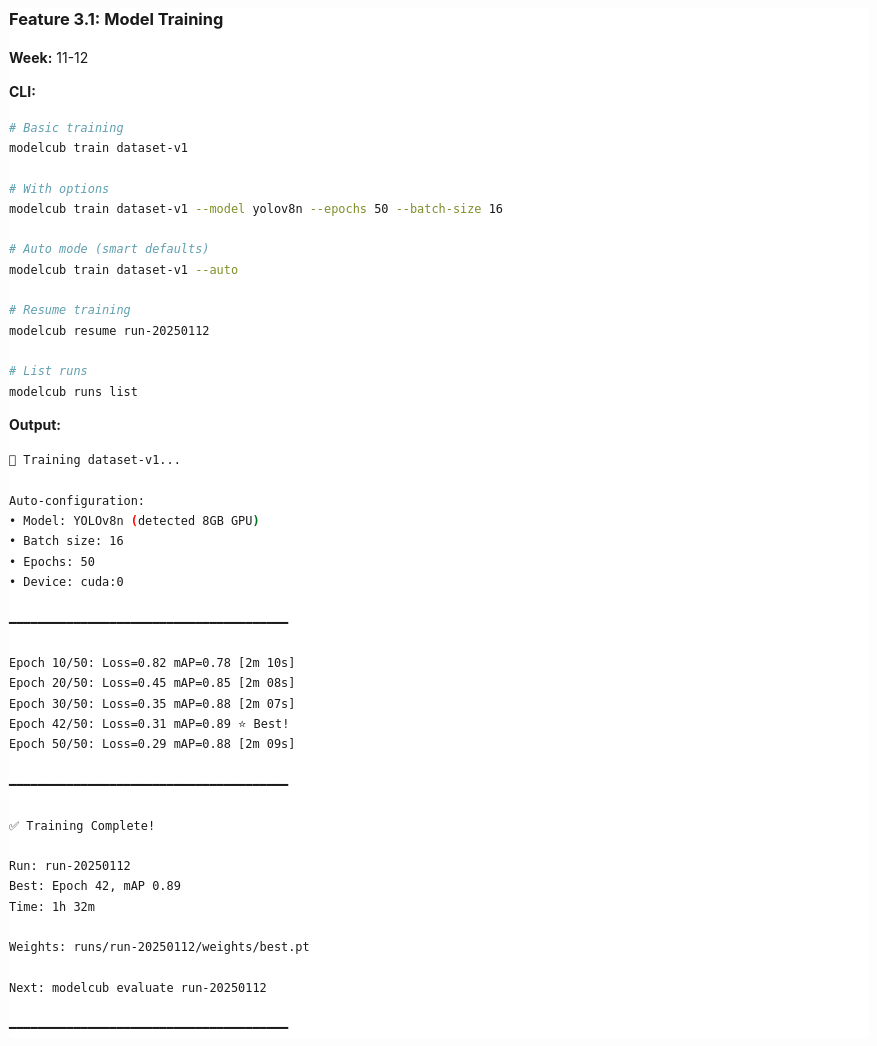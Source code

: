### **Feature 3.1: Model Training**

**Week:** 11-12

**CLI:**
```bash
# Basic training
modelcub train dataset-v1

# With options
modelcub train dataset-v1 --model yolov8n --epochs 50 --batch-size 16

# Auto mode (smart defaults)
modelcub train dataset-v1 --auto

# Resume training
modelcub resume run-20250112

# List runs
modelcub runs list
```

**Output:**
```bash
🚀 Training dataset-v1...

Auto-configuration:
• Model: YOLOv8n (detected 8GB GPU)
• Batch size: 16
• Epochs: 50
• Device: cuda:0

━━━━━━━━━━━━━━━━━━━━━━━━━━━━━━━━━━━━━━━

Epoch 10/50: Loss=0.82 mAP=0.78 [2m 10s]
Epoch 20/50: Loss=0.45 mAP=0.85 [2m 08s]
Epoch 30/50: Loss=0.35 mAP=0.88 [2m 07s]
Epoch 42/50: Loss=0.31 mAP=0.89 ⭐ Best!
Epoch 50/50: Loss=0.29 mAP=0.88 [2m 09s]

━━━━━━━━━━━━━━━━━━━━━━━━━━━━━━━━━━━━━━━

✅ Training Complete!

Run: run-20250112
Best: Epoch 42, mAP 0.89
Time: 1h 32m

Weights: runs/run-20250112/weights/best.pt

Next: modelcub evaluate run-20250112

━━━━━━━━━━━━━━━━━━━━━━━━━━━━━━━━━━━━━━━
```
